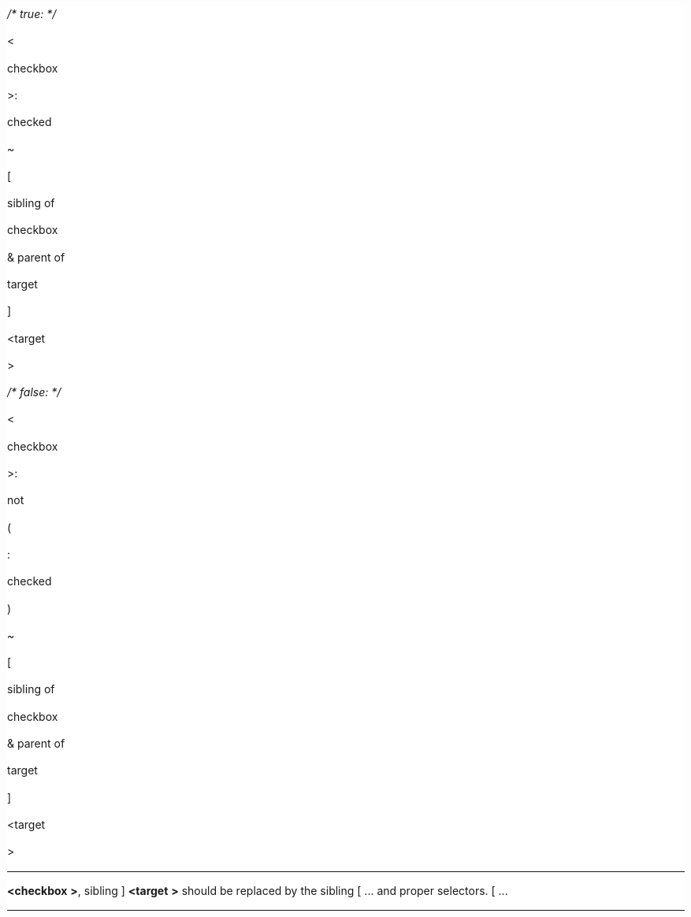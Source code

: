 */\* true: \*/*

\<

checkbox

\>:

checked

\~

\[

sibling of

checkbox

& parent of

target

\]

\<target

\>

*/\* false: \*/*

\<

checkbox

\>:

not

(

:

checked

)

\~

\[

sibling of

checkbox

& parent of

target

\]

\<target

\>

  -----------------------------------------------------------------------------------------------------
  **\<checkbox**   **\>**,   sibling   \]    **\<target**   **\>** should be replaced by the  sibling
                   \[        \...      and                  proper selectors. \[              \...
  ---------------- --------- --------- ----- -------------- --------------------------------- ---------
